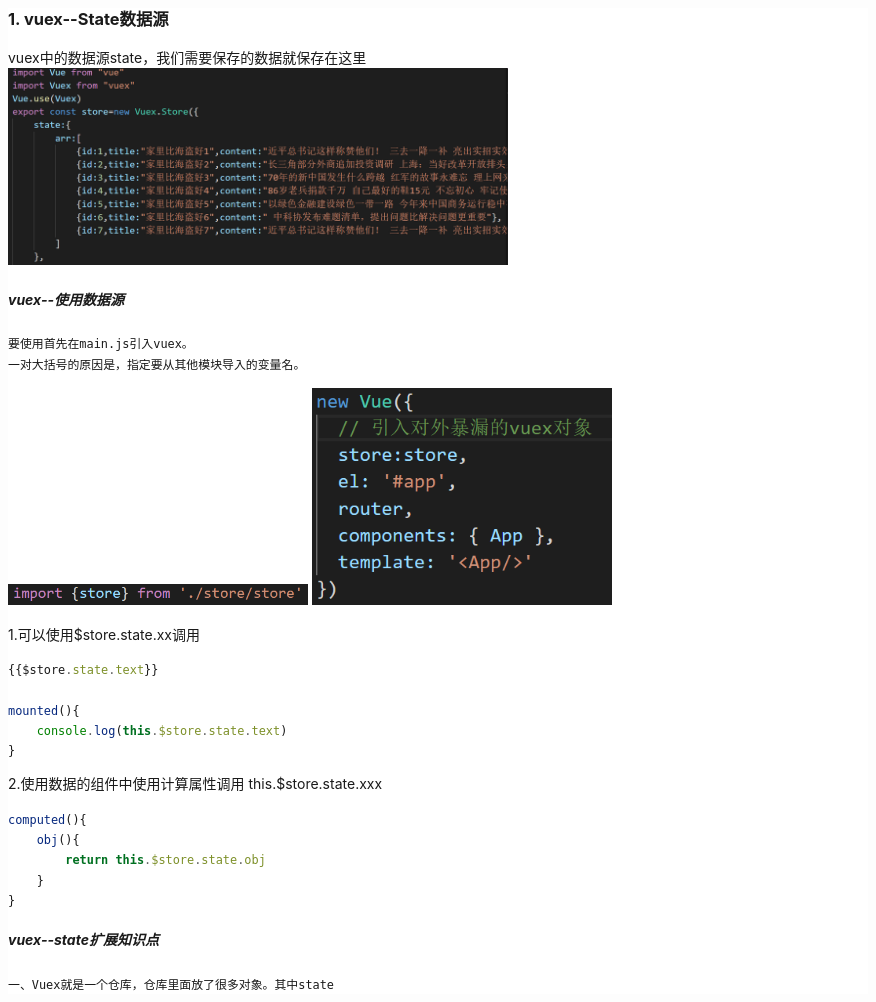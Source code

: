 ### 1. vuex--State数据源
vuex中的数据源state，我们需要保存的数据就保存在这里
<img src="img/State数据源.png" width="500px">

##### vuex--使用数据源
    要使用首先在main.js引入vuex。
    一对大括号的原因是，指定要从其他模块导入的变量名。
<img src="img/引入vuex1.png" width="300px">
<img src="img/引入vuex2.png" width="300px">

1.可以使用$store.state.xx调用
```js
{{$store.state.text}}

mounted(){
    console.log(this.$store.state.text)
}
```
2.使用数据的组件中使用计算属性调用
this.$store.state.xxx
```js
computed(){
    obj(){
        return this.$store.state.obj
    }
}
```
##### vuex--state扩展知识点
    一、Vuex就是一个仓库，仓库里面放了很多对象。其中state